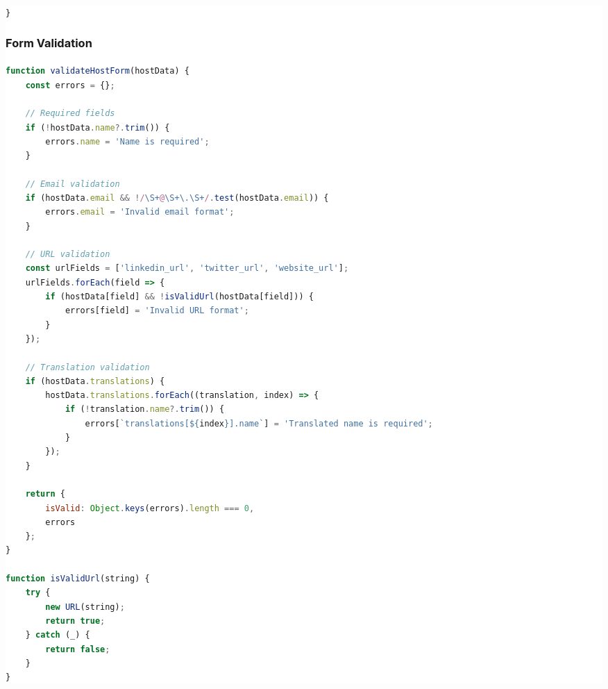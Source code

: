 ```javascript
}
```

### Form Validation

```javascript
function validateHostForm(hostData) {
    const errors = {};
    
    // Required fields
    if (!hostData.name?.trim()) {
        errors.name = 'Name is required';
    }
    
    // Email validation
    if (hostData.email && !/\S+@\S+\.\S+/.test(hostData.email)) {
        errors.email = 'Invalid email format';
    }
    
    // URL validation
    const urlFields = ['linkedin_url', 'twitter_url', 'website_url'];
    urlFields.forEach(field => {
        if (hostData[field] && !isValidUrl(hostData[field])) {
            errors[field] = 'Invalid URL format';
        }
    });
    
    // Translation validation
    if (hostData.translations) {
        hostData.translations.forEach((translation, index) => {
            if (!translation.name?.trim()) {
                errors[`translations[${index}].name`] = 'Translated name is required';
            }
        });
    }
    
    return {
        isValid: Object.keys(errors).length === 0,
        errors
    };
}

function isValidUrl(string) {
    try {
        new URL(string);
        return true;
    } catch (_) {
        return false;
    }
}
```
